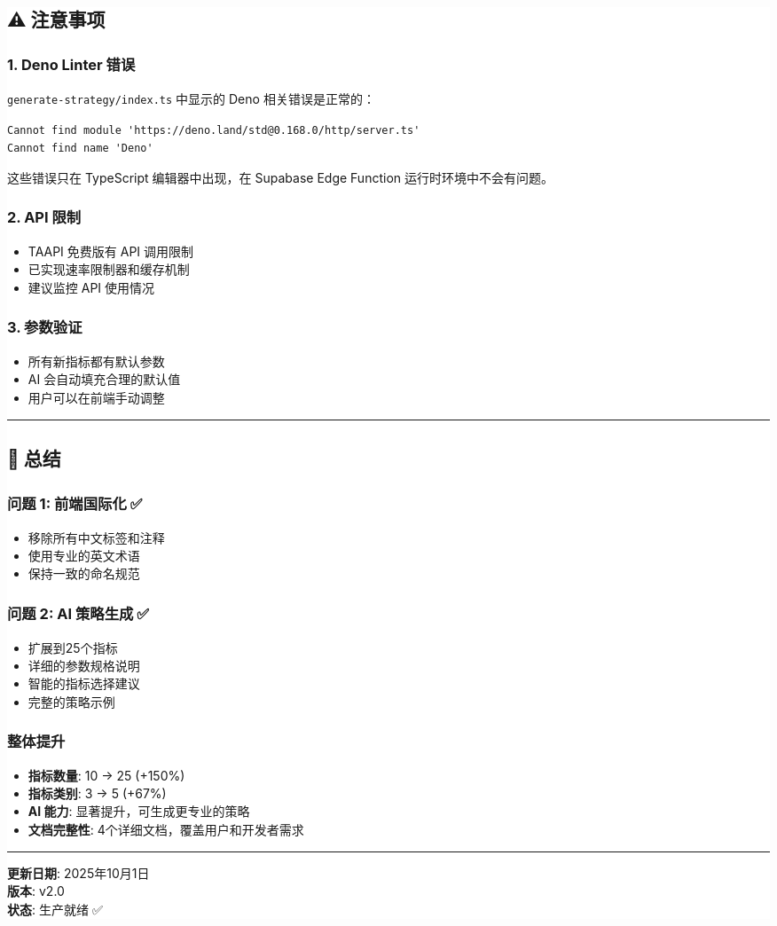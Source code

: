 
## ⚠️ 注意事项

### 1. Deno Linter 错误
`generate-strategy/index.ts` 中显示的 Deno 相关错误是正常的：
```
Cannot find module 'https://deno.land/std@0.168.0/http/server.ts'
Cannot find name 'Deno'
```
这些错误只在 TypeScript 编辑器中出现，在 Supabase Edge Function 运行时环境中不会有问题。

### 2. API 限制
- TAAPI 免费版有 API 调用限制
- 已实现速率限制器和缓存机制
- 建议监控 API 使用情况

### 3. 参数验证
- 所有新指标都有默认参数
- AI 会自动填充合理的默认值
- 用户可以在前端手动调整

---

## 🎉 总结

### 问题 1: 前端国际化 ✅
- 移除所有中文标签和注释
- 使用专业的英文术语
- 保持一致的命名规范

### 问题 2: AI 策略生成 ✅
- 扩展到25个指标
- 详细的参数规格说明
- 智能的指标选择建议
- 完整的策略示例

### 整体提升
- **指标数量**: 10 → 25 (+150%)
- **指标类别**: 3 → 5 (+67%)
- **AI 能力**: 显著提升，可生成更专业的策略
- **文档完整性**: 4个详细文档，覆盖用户和开发者需求

---

**更新日期**: 2025年10月1日  
**版本**: v2.0  
**状态**: 生产就绪 ✅ 